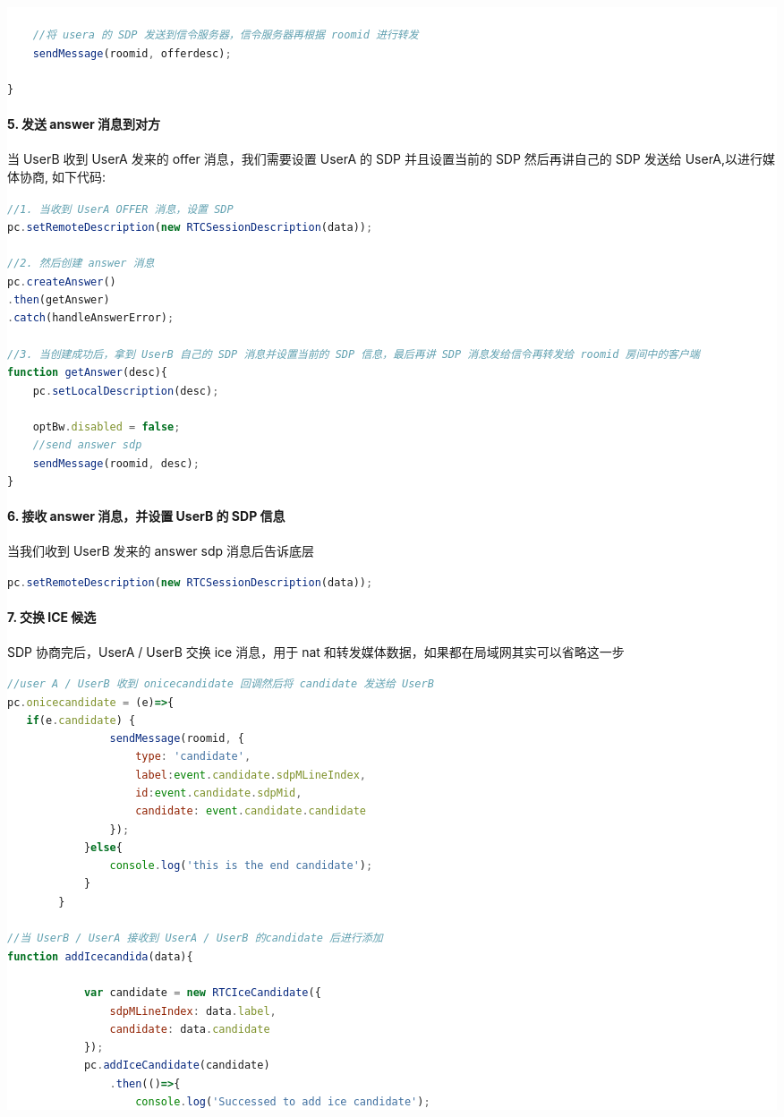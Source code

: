 ```js

	//将 usera 的 SDP 发送到信令服务器，信令服务器再根据 roomid 进行转发
	sendMessage(roomid, offerdesc);	

}
```

#### 5. 发送 answer 消息到对方

当 UserB 收到 UserA 发来的 offer 消息，我们需要设置 UserA 的 SDP 并且设置当前的 SDP 然后再讲自己的 SDP 发送给 UserA,以进行媒体协商, 如下代码:

```js
//1. 当收到 UserA OFFER 消息，设置 SDP
pc.setRemoteDescription(new RTCSessionDescription(data));

//2. 然后创建 answer 消息
pc.createAnswer()
.then(getAnswer)
.catch(handleAnswerError);

//3. 当创建成功后，拿到 UserB 自己的 SDP 消息并设置当前的 SDP 信息，最后再讲 SDP 消息发给信令再转发给 roomid 房间中的客户端
function getAnswer(desc){
	pc.setLocalDescription(desc);

	optBw.disabled = false;
	//send answer sdp
	sendMessage(roomid, desc);
}
```

#### 6. 接收 answer 消息，并设置 UserB 的 SDP 信息

当我们收到 UserB 发来的 answer sdp 消息后告诉底层

```js
pc.setRemoteDescription(new RTCSessionDescription(data));
```

#### 7. 交换 ICE 候选 

 SDP 协商完后，UserA / UserB 交换 ice 消息，用于 nat 和转发媒体数据，如果都在局域网其实可以省略这一步

``` js
//user A / UserB 收到 onicecandidate 回调然后将 candidate 发送给 UserB
pc.onicecandidate = (e)=>{
   if(e.candidate) {
				sendMessage(roomid, {
					type: 'candidate',
					label:event.candidate.sdpMLineIndex, 
					id:event.candidate.sdpMid, 
					candidate: event.candidate.candidate
				});
			}else{
				console.log('this is the end candidate');
			}
		}

//当 UserB / UserA 接收到 UserA / UserB 的candidate 后进行添加
function addIcecandida(data){

			var candidate = new RTCIceCandidate({
				sdpMLineIndex: data.label,
				candidate: data.candidate
			});
			pc.addIceCandidate(candidate)
				.then(()=>{
					console.log('Successed to add ice candidate');	
```